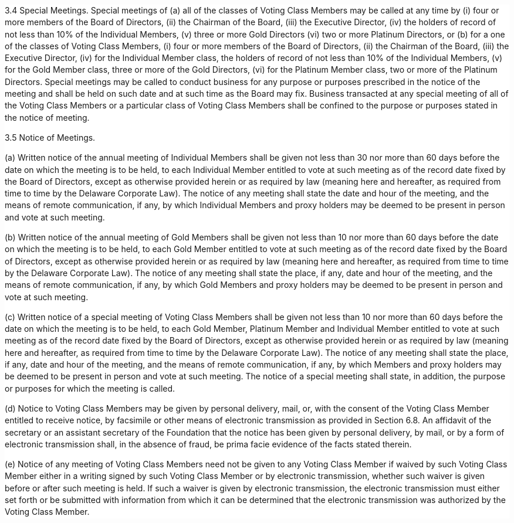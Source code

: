 3.4 Special Meetings. Special meetings of (a) all of the classes of Voting Class Members may be called at any time by (i) four or more members of the Board of Directors, (ii) the Chairman of the Board, (iii) the Executive Director, (iv) the holders of record of not less than 10% of the Individual Members, (v) three or more Gold Directors (vi) two or more Platinum Directors, or (b) for a one of the classes of Voting Class Members, (i) four or more members of the Board of Directors, (ii) the Chairman of the Board, (iii) the Executive Director, (iv) for the Individual Member class, the holders of record of not less than 10% of the Individual Members, (v) for the Gold Member class, three or more of the Gold Directors, (vi) for the Platinum Member class, two or more of the Platinum Directors. Special meetings may be called to conduct business for any purpose or purposes prescribed in the notice of the meeting and shall be held on such date and at such time as the Board may fix. Business transacted at any special meeting of all of the Voting Class Members or a particular class of Voting Class Members shall be confined to the purpose or purposes stated in the notice of meeting.

3.5 Notice of Meetings.

(a) Written notice of the annual meeting of Individual Members shall be given not less than 30 nor more than 60 days before the date on which the meeting is to be held, to each Individual Member entitled to vote at such meeting as of the record date fixed by the Board of Directors, except as otherwise provided herein or as required by law (meaning here and hereafter, as required from time to time by the Delaware Corporate Law). The notice of any meeting shall state the date and hour of the meeting, and the means of remote communication, if any, by which Individual Members and proxy holders may be deemed to be present in person and vote at such meeting.

(b) Written notice of the annual meeting of Gold Members shall be given not less than 10 nor more than 60 days before the date on which the meeting is to be held, to each Gold Member entitled to vote at such meeting as of the record date fixed by the Board of Directors, except as otherwise provided herein or as required by law (meaning here and hereafter, as required from time to time by the Delaware Corporate Law). The notice of any meeting shall state the place, if any, date and hour of the meeting, and the means of remote communication, if any, by which Gold Members and proxy holders may be deemed to be present in person and vote at such meeting.

(c) Written notice of a special meeting of Voting Class Members shall be given not less than 10 nor more than 60 days before the date on which the meeting is to be held, to each Gold Member, Platinum Member and Individual Member entitled to vote at such meeting as of the record date fixed by the Board of Directors, except as otherwise provided herein or as required by law (meaning here and hereafter, as required from time to time by the Delaware Corporate Law). The notice of any meeting shall state the place, if any, date and hour of the meeting, and the means of remote communication, if any, by which Members and proxy holders may be deemed to be present in person and vote at such meeting. The notice of a special meeting shall state, in addition, the purpose or purposes for which the meeting is called.

(d) Notice to Voting Class Members may be given by personal delivery, mail, or, with the consent of the Voting Class Member entitled to receive notice, by facsimile or other means of electronic transmission as provided in Section 6.8. An affidavit of the secretary or an assistant secretary of the Foundation that the notice has been given by personal delivery, by mail, or by a form of electronic transmission shall, in the absence of fraud, be prima facie evidence of the facts stated therein.

(e) Notice of any meeting of Voting Class Members need not be given to any Voting Class Member if waived by such Voting Class Member either in a writing signed by such Voting Class Member or by electronic transmission, whether such waiver is given before or after such meeting is held. If such a waiver is given by electronic transmission, the electronic transmission must either set forth or be submitted with information from which it can be determined that the electronic transmission was authorized by the Voting Class Member.
